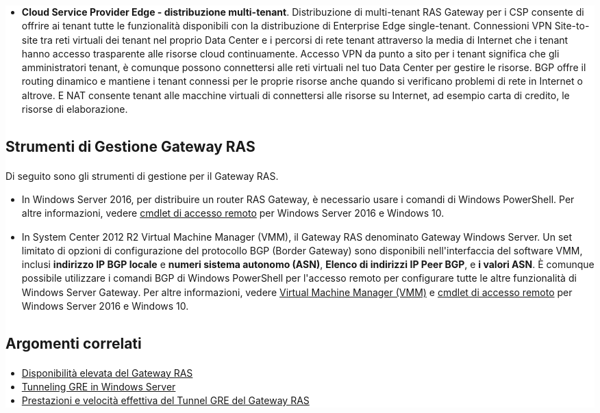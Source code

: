 -   **Cloud Service Provider Edge - distribuzione multi-tenant**. Distribuzione di multi-tenant RAS Gateway per i CSP consente di offrire ai tenant tutte le funzionalità disponibili con la distribuzione di Enterprise Edge single-tenant. Connessioni VPN Site-to-site tra reti virtuali dei tenant nel proprio Data Center e i percorsi di rete tenant attraverso la media di Internet che i tenant hanno accesso trasparente alle risorse cloud continuamente. Accesso VPN da punto a sito per i tenant significa che gli amministratori tenant, è comunque possono connettersi alle reti virtuali nel tuo Data Center per gestire le risorse. BGP offre il routing dinamico e mantiene i tenant connessi per le proprie risorse anche quando si verificano problemi di rete in Internet o altrove. E NAT consente tenant alle macchine virtuali di connettersi alle risorse su Internet, ad esempio carta di credito, le risorse di elaborazione.  
  
## <a name="bkmk_manage"></a>Strumenti di Gestione Gateway RAS  
Di seguito sono gli strumenti di gestione per il Gateway RAS.  
  
-   In Windows Server 2016, per distribuire un router RAS Gateway, è necessario usare i comandi di Windows PowerShell. Per altre informazioni, vedere [cmdlet di accesso remoto](https://technet.microsoft.com/library/hh918399.aspx) per Windows Server 2016 e Windows 10.  
  
-   In System Center 2012 R2 Virtual Machine Manager (VMM), il Gateway RAS denominato Gateway Windows Server. Un set limitato di opzioni di configurazione del protocollo BGP (Border Gateway) sono disponibili nell'interfaccia del software VMM, inclusi **indirizzo IP BGP locale** e **numeri sistema autonomo (ASN)**,  **Elenco di indirizzi IP Peer BGP**, e **i valori ASN**. È comunque possibile utilizzare i comandi BGP di Windows PowerShell per l'accesso remoto per configurare tutte le altre funzionalità di Windows Server Gateway. Per altre informazioni, vedere [Virtual Machine Manager (VMM)](https://technet.microsoft.com/system-center-docs/vmm/vmm) e [cmdlet di accesso remoto](https://technet.microsoft.com/library/hh918399.aspx) per Windows Server 2016 e Windows 10.  
  
## <a name="related-topics"></a>Argomenti correlati
- [Disponibilità elevata del Gateway RAS](../../../networking/sdn/technologies/network-function-virtualization/RAS-Gateway-High-Availability.md)  
- [Tunneling GRE in Windows Server](gre-tunneling-windows-server.md)
- [Prestazioni e velocità effettiva del Tunnel GRE del Gateway RAS](RAS-Gateway-GRE-Perf.md)
